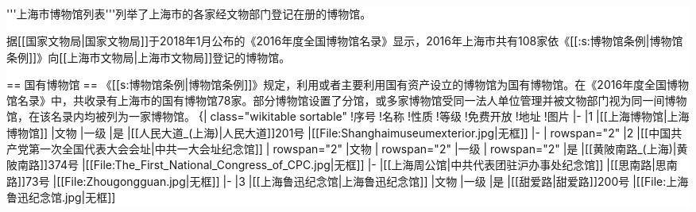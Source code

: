 '''上海市博物馆列表'''列举了上海市的各家经文物部门登记在册的博物馆。

据[[国家文物局|国家文物局]]于2018年1月公布的《2016年度全国博物馆名录》显示，2016年上海市共有108家依《[[:s:博物馆条例|博物馆条例]]》向[[上海市文物局|上海市文物局]]登记的博物馆。

== 国有博物馆 ==
《[[s:博物馆条例|博物馆条例]]》规定，利用或者主要利用国有资产设立的博物馆为国有博物馆。在《2016年度全国博物馆名录》中，共收录有上海市的国有博物馆78家。部分博物馆设置了分馆，或多家博物馆受同一法人单位管理并被文物部门视为同一间博物馆，在该名录内均被列为一家博物馆。
{| class="wikitable sortable"
!序号
!名称
!性质
!等级
!免费开放
!地址
!图片
|-
|1
|[[上海博物馆|上海博物馆]]
|文物
|一级
|是
|[[人民大道_(上海)|人民大道]]201号
|[[File:Shanghaimuseumexterior.jpg|无框]]
|-
| rowspan="2" |2
|[[中国共产党第一次全国代表大会会址|中共一大会址纪念馆]]
| rowspan="2" |文物
| rowspan="2" |一级
| rowspan="2" |是
|[[黄陂南路_(上海)|黄陂南路]]374号
|[[File:The_First_National_Congress_of_CPC.jpg|无框]]
|-
|[[上海周公馆|中共代表团驻沪办事处纪念馆]]
|[[思南路|思南路]]73号
|[[File:Zhougongguan.jpg|无框]]
|-
|3
|[[上海鲁迅纪念馆|上海鲁迅纪念馆]]
|文物
|一级
|是
|[[甜爱路|甜爱路]]200号
|[[File:上海鲁迅纪念馆.jpg|无框]]